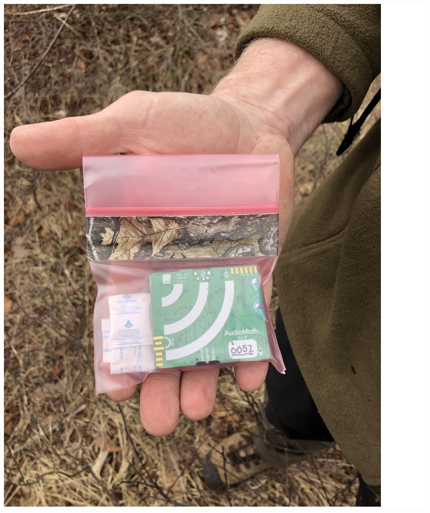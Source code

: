 ![An AudioMoth in an anti-static bag, with top folded over to create a loop for a zip tie (Photo credit: Halie Parker)](images/housing/antistaticbag_HalieParker.jpeg)
